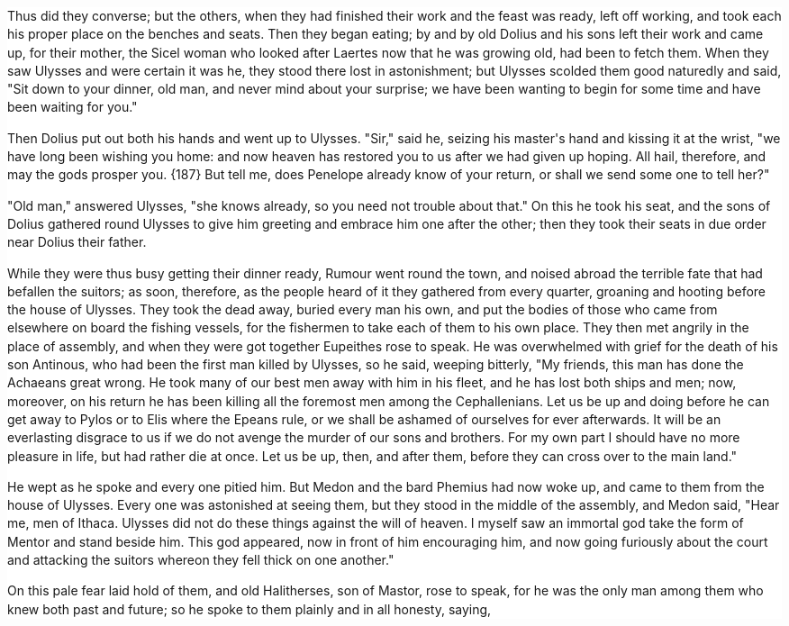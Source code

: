 Thus did they converse; but the others, when they had finished their work and
the feast was ready, left off working, and took each his proper place on the
benches and seats. Then they began eating; by and by old Dolius and his sons
left their work and came up, for their mother, the Sicel woman who looked after
Laertes now that he was growing old, had been to fetch them. When they saw
Ulysses and were certain it was he, they stood there lost in astonishment; but
Ulysses scolded them good naturedly and said, "Sit down to your dinner, old
man, and never mind about your surprise; we have been wanting to begin for some
time and have been waiting for you."

Then Dolius put out both his hands and went up to Ulysses. "Sir," said he,
seizing his master's hand and kissing it at the wrist, "we have long been
wishing you home: and now heaven has restored you to us after we had given up
hoping. All hail, therefore, and may the gods prosper you. {187} But tell me,
does Penelope already know of your return, or shall we send some one to tell
her?"

"Old man," answered Ulysses, "she knows already, so you need not trouble about
that." On this he took his seat, and the sons of Dolius gathered round Ulysses
to give him greeting and embrace him one after the other; then they took their
seats in due order near Dolius their father.

While they were thus busy getting their dinner ready, Rumour went round the
town, and noised abroad the terrible fate that had befallen the suitors; as
soon, therefore, as the people heard of it they gathered from every quarter,
groaning and hooting before the house of Ulysses. They took the dead away,
buried every man his own, and put the bodies of those who came from elsewhere
on board the fishing vessels, for the fishermen to take each of them to his own
place. They then met angrily in the place of assembly, and when they were got
together Eupeithes rose to speak. He was overwhelmed with grief for the death
of his son Antinous, who had been the first man killed by Ulysses, so he said,
weeping bitterly, "My friends, this man has done the Achaeans great wrong. He
took many of our best men away with him in his fleet, and he has lost both
ships and men; now, moreover, on his return he has been killing all the
foremost men among the Cephallenians. Let us be up and doing before he can get
away to Pylos or to Elis where the Epeans rule, or we shall be ashamed of
ourselves for ever afterwards. It will be an everlasting disgrace to us if we
do not avenge the murder of our sons and brothers. For my own part I should
have no more pleasure in life, but had rather die at once. Let us be up, then,
and after them, before they can cross over to the main land."

He wept as he spoke and every one pitied him. But Medon and the bard Phemius
had now woke up, and came to them from the house of Ulysses. Every one was
astonished at seeing them, but they stood in the middle of the assembly, and
Medon said, "Hear me, men of Ithaca. Ulysses did not do these things against
the will of heaven. I myself saw an immortal god take the form of Mentor and
stand beside him. This god appeared, now in front of him encouraging him, and
now going furiously about the court and attacking the suitors whereon they fell
thick on one another."

On this pale fear laid hold of them, and old Halitherses, son of Mastor, rose
to speak, for he was the only man among them who knew both past and future; so
he spoke to them plainly and in all honesty, saying,
